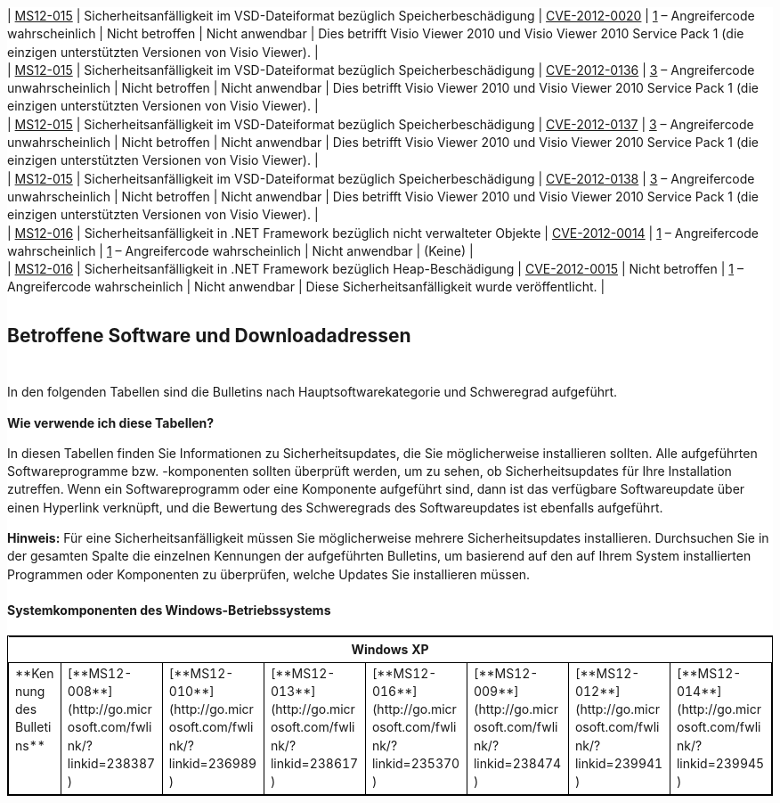 | [MS12-015](http://go.microsoft.com/fwlink/?linkid=238400) | Sicherheitsanfälligkeit im VSD-Dateiformat bezüglich Speicherbeschädigung                               | [CVE-2012-0020](http://www.cve.mitre.org/cgi-bin/cvename.cgi?name=cve-2012-0020) | [1](http://technet.microsoft.com/de-de/security/cc998259) – Angreifercode wahrscheinlich           | Nicht betroffen                                                                                    | Nicht anwendbar                                      | Dies betrifft Visio Viewer 2010 und Visio Viewer 2010 Service Pack 1 (die einzigen unterstützten Versionen von Visio Viewer). |  
| [MS12-015](http://go.microsoft.com/fwlink/?linkid=238400) | Sicherheitsanfälligkeit im VSD-Dateiformat bezüglich Speicherbeschädigung                               | [CVE-2012-0136](http://www.cve.mitre.org/cgi-bin/cvename.cgi?name=cve-2012-0136) | [3](http://technet.microsoft.com/de-de/security/cc998259) – Angreifercode unwahrscheinlich         | Nicht betroffen                                                                                    | Nicht anwendbar                                      | Dies betrifft Visio Viewer 2010 und Visio Viewer 2010 Service Pack 1 (die einzigen unterstützten Versionen von Visio Viewer). |  
| [MS12-015](http://go.microsoft.com/fwlink/?linkid=238400) | Sicherheitsanfälligkeit im VSD-Dateiformat bezüglich Speicherbeschädigung                               | [CVE-2012-0137](http://www.cve.mitre.org/cgi-bin/cvename.cgi?name=cve-2012-0137) | [3](http://technet.microsoft.com/de-de/security/cc998259) – Angreifercode unwahrscheinlich         | Nicht betroffen                                                                                    | Nicht anwendbar                                      | Dies betrifft Visio Viewer 2010 und Visio Viewer 2010 Service Pack 1 (die einzigen unterstützten Versionen von Visio Viewer). |  
| [MS12-015](http://go.microsoft.com/fwlink/?linkid=238400) | Sicherheitsanfälligkeit im VSD-Dateiformat bezüglich Speicherbeschädigung                               | [CVE-2012-0138](http://www.cve.mitre.org/cgi-bin/cvename.cgi?name=cve-2012-0138) | [3](http://technet.microsoft.com/de-de/security/cc998259) – Angreifercode unwahrscheinlich         | Nicht betroffen                                                                                    | Nicht anwendbar                                      | Dies betrifft Visio Viewer 2010 und Visio Viewer 2010 Service Pack 1 (die einzigen unterstützten Versionen von Visio Viewer). |  
| [MS12-016](http://go.microsoft.com/fwlink/?linkid=235370) | Sicherheitsanfälligkeit in .NET Framework bezüglich nicht verwalteter Objekte                           | [CVE-2012-0014](http://www.cve.mitre.org/cgi-bin/cvename.cgi?name=cve-2012-0014) | [1](http://technet.microsoft.com/de-de/security/cc998259) – Angreifercode wahrscheinlich           | [1](http://technet.microsoft.com/de-de/security/cc998259) – Angreifercode wahrscheinlich           | Nicht anwendbar                                      | (Keine)                                                                                                                       |  
| [MS12-016](http://go.microsoft.com/fwlink/?linkid=235370) | Sicherheitsanfälligkeit in .NET Framework bezüglich Heap-Beschädigung                                   | [CVE-2012-0015](http://www.cve.mitre.org/cgi-bin/cvename.cgi?name=cve-2012-0015) | Nicht betroffen                                                                                    | [1](http://technet.microsoft.com/de-de/security/cc998259) – Angreifercode wahrscheinlich           | Nicht anwendbar                                      | Diese Sicherheitsanfälligkeit wurde veröffentlicht.                                                                           |
  
Betroffene Software und Downloadadressen  
----------------------------------------
  
<span></span>  
In den folgenden Tabellen sind die Bulletins nach Hauptsoftwarekategorie und Schweregrad aufgeführt.
  
**Wie verwende ich diese Tabellen?**
  
In diesen Tabellen finden Sie Informationen zu Sicherheitsupdates, die Sie möglicherweise installieren sollten. Alle aufgeführten Softwareprogramme bzw. -komponenten sollten überprüft werden, um zu sehen, ob Sicherheitsupdates für Ihre Installation zutreffen. Wenn ein Softwareprogramm oder eine Komponente aufgeführt sind, dann ist das verfügbare Softwareupdate über einen Hyperlink verknüpft, und die Bewertung des Schweregrads des Softwareupdates ist ebenfalls aufgeführt.
  
**Hinweis:** Für eine Sicherheitsanfälligkeit müssen Sie möglicherweise mehrere Sicherheitsupdates installieren. Durchsuchen Sie in der gesamten Spalte die einzelnen Kennungen der aufgeführten Bulletins, um basierend auf den auf Ihrem System installierten Programmen oder Komponenten zu überprüfen, welche Updates Sie installieren müssen.
  
#### Systemkomponenten des Windows-Betriebssystems

<p> </p>
<table style="border:1px solid black;">  
<tr>  
<th colspan="8">  
Windows XP  
</th>  
</tr>  
<tr>
<td style="border:1px solid black;">
**Kennung des Bulletins**
</td>
<td style="border:1px solid black;">
[**MS12-008**](http://go.microsoft.com/fwlink/?linkid=238387)
</td>
<td style="border:1px solid black;">
[**MS12-010**](http://go.microsoft.com/fwlink/?linkid=236989)
</td>
<td style="border:1px solid black;">
[**MS12-013**](http://go.microsoft.com/fwlink/?linkid=238617)
</td>
<td style="border:1px solid black;">
[**MS12-016**](http://go.microsoft.com/fwlink/?linkid=235370)
</td>
<td style="border:1px solid black;">
[**MS12-009**](http://go.microsoft.com/fwlink/?linkid=238474)
</td>
<td style="border:1px solid black;">
[**MS12-012**](http://go.microsoft.com/fwlink/?linkid=239941)
</td>
<td style="border:1px solid black;">
[**MS12-014**](http://go.microsoft.com/fwlink/?linkid=239945)
</td>
</tr>
